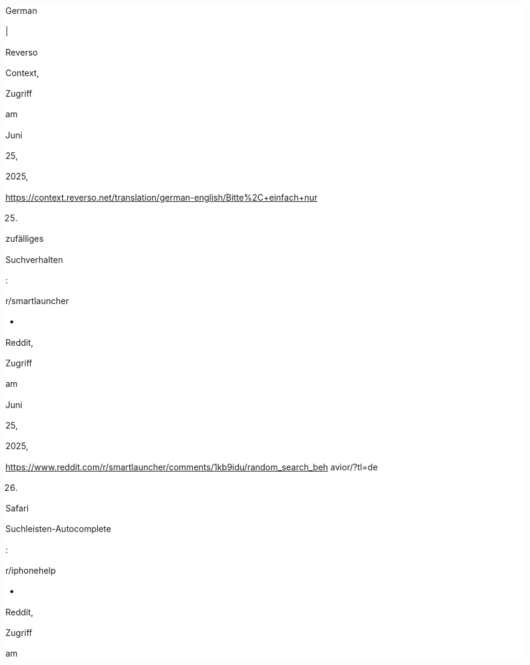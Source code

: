 German

|

Reverso

Context,

Zugriff

am

Juni

25,

2025,

https://context.reverso.net/translation/german-english/Bitte%2C+einfach+nur

25.

zufälliges

Suchverhalten

:

r/smartlauncher

-

Reddit,

Zugriff

am

Juni

25,

2025,

https://www.reddit.com/r/smartlauncher/comments/1kb9idu/random_search_beh
avior/?tl=de

26.

Safari

Suchleisten-Autocomplete

:

r/iphonehelp

-

Reddit,

Zugriff

am
